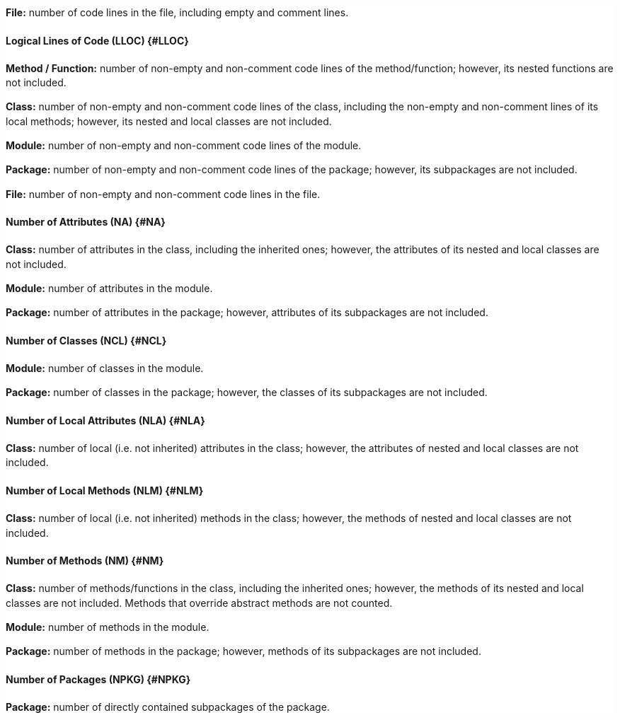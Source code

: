 **File:** number of code lines in the file, including empty and comment lines.

#### Logical Lines of Code (LLOC) {#LLOC}

**Method / Function:** number of non-empty and non-comment code lines of the method/function; however, its nested functions are not included.

**Class:** number of non-empty and non-comment code lines of the class, including the non-empty and non-comment lines of its local methods; however, its nested and local classes are not included.

**Module:** number of non-empty and non-comment code lines of the module.

**Package:** number of non-empty and non-comment code lines of the package; however, its subpackages are not included.

**File:** number of non-empty and non-comment code lines in the file.

#### Number of Attributes (NA) {#NA}

**Class:** number of attributes in the class, including the inherited ones; however, the attributes of its nested and local classes are not included.

**Module:** number of attributes in the module.

**Package:** number of attributes in the package; however, attributes of its subpackages are not included.

#### Number of Classes (NCL) {#NCL}

**Module:** number of classes in the module.

**Package:** number of classes in the package; however, the classes of its subpackages are not included.

#### Number of Local Attributes (NLA) {#NLA}

**Class:** number of local (i.e. not inherited) attributes in the class; however, the attributes of nested and local classes are not included.

#### Number of Local Methods (NLM) {#NLM}

**Class:** number of local (i.e. not inherited) methods in the class; however, the methods of nested and local classes are not included.

#### Number of Methods (NM) {#NM}

**Class:** number of methods/functions in the class, including the inherited ones; however, the methods of its nested and local classes are not included. Methods that override abstract methods are not counted.

**Module:** number of methods in the module.

**Package:** number of methods in the package; however, methods of its subpackages are not included.

#### Number of Packages (NPKG) {#NPKG}

**Package:** number of directly contained subpackages of the package.
